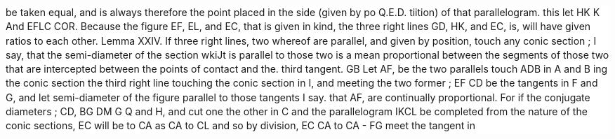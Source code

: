 be taken equal, and
is always
therefore the point
placed in the side
(given by po
Q.E.D.
tiition) of that parallelogram.
this let
HK
K
And
EFLC
COR. Because the figure
EF, EL, and EC,
that
is
given in kind, the three right lines
GD, HK, and EC,
is,
will
have given ratios
to
each other.
Lemma
XXIV.
If three right lines, two whereof are parallel, and given by position, touch
any conic section ; I say, that the semi-diameter of the section wkiJt
is parallel to those
two
is
a mean proportional between the segments
of those two that are intercepted between the points of contact
and
the.
third tangent.
GB
Let AF,
be the two parallels touch
ADB
in A and B
ing the conic section
the third right line touching the conic
section in I, and meeting the two former
;
EF
CD
be the
tangents in F and G, and let
semi-diameter of the figure parallel to
those tangents I say. that AF,
are continually proportional.
For if the conjugate diameters
;
CD,
BG
DM
G
Q
and H, and cut one the other in C and the
parallelogram IKCL be completed from the nature of the conic sections,
EC will be to CA as CA to CL and so by division, EC CA to CA -
FG
meet the tangent
in